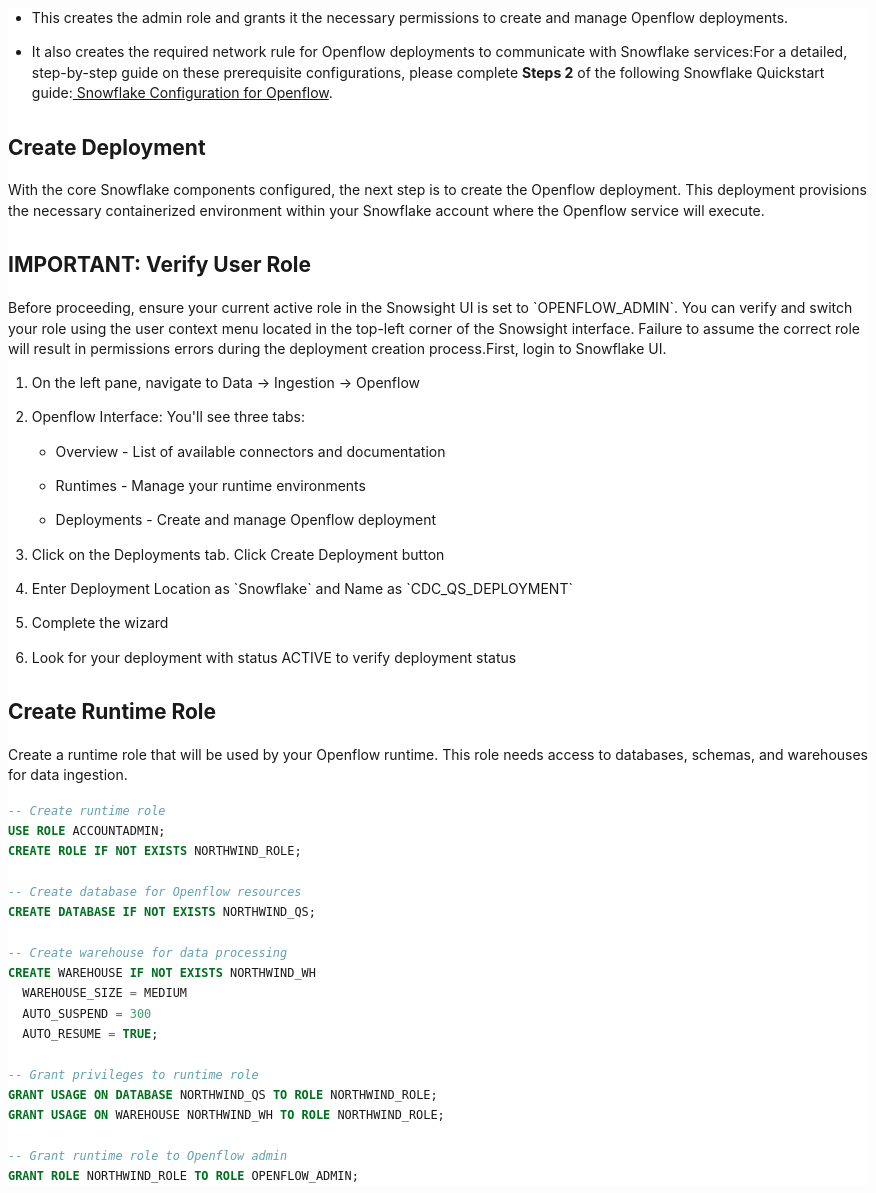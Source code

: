 * This creates the admin role and grants it the necessary permissions to create and manage Openflow deployments.

* It also creates the required network rule for Openflow deployments to communicate with Snowflake services:For a detailed, step-by-step guide on these prerequisite configurations, please complete **Steps 2** of the following Snowflake Quickstart guide:[ Snowflake Configuration for Openflow](https://quickstarts.snowflake.com/guide/getting_started_with_Openflow_spcs/index.html?index=..%2F..index#1).

## Create Deployment

With the core Snowflake components configured, the next step is to create the Openflow deployment. This deployment provisions the necessary containerized environment within your Snowflake account where the Openflow service will execute.

## IMPORTANT: Verify User Role

Before proceeding, ensure your current active role in the Snowsight UI is set to \`OPENFLOW\_ADMIN\`. You can verify and switch your role using the user context menu located in the top-left corner of the Snowsight interface. Failure to assume the correct role will result in permissions errors during the deployment creation process.First, login to Snowflake UI.

1) On the left pane, navigate to Data → Ingestion → Openflow

2) Openflow Interface: You'll see three tabs:

   - Overview - List of available connectors and documentation

   - Runtimes - Manage your runtime environments

   - Deployments - Create and manage Openflow deployment

3) Click on the Deployments tab. Click Create Deployment button

4) Enter Deployment Location as \`Snowflake\` and Name as \`CDC\_QS\_DEPLOYMENT\`

5) Complete the wizard

6) Look for your deployment with status ACTIVE to verify deployment status

## Create Runtime Role

Create a runtime role that will be used by your Openflow runtime. This role needs access to databases, schemas, and warehouses for data ingestion.

```sql
-- Create runtime role
USE ROLE ACCOUNTADMIN;
CREATE ROLE IF NOT EXISTS NORTHWIND_ROLE;

-- Create database for Openflow resources
CREATE DATABASE IF NOT EXISTS NORTHWIND_QS;

-- Create warehouse for data processing
CREATE WAREHOUSE IF NOT EXISTS NORTHWIND_WH
  WAREHOUSE_SIZE = MEDIUM
  AUTO_SUSPEND = 300
  AUTO_RESUME = TRUE;

-- Grant privileges to runtime role
GRANT USAGE ON DATABASE NORTHWIND_QS TO ROLE NORTHWIND_ROLE;
GRANT USAGE ON WAREHOUSE NORTHWIND_WH TO ROLE NORTHWIND_ROLE;

-- Grant runtime role to Openflow admin
GRANT ROLE NORTHWIND_ROLE TO ROLE OPENFLOW_ADMIN;
```

